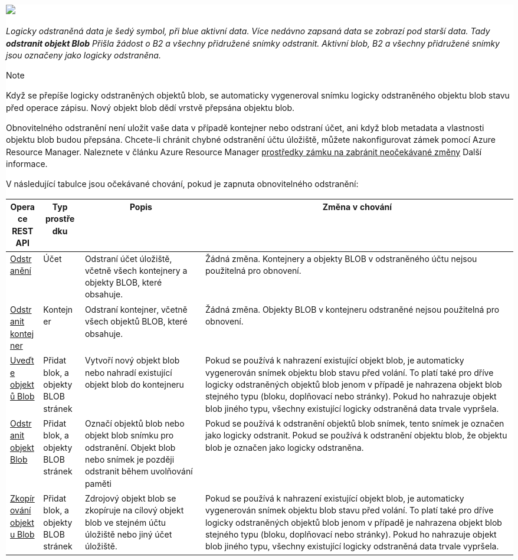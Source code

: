 ![](media/storage-blob-soft-delete/storage-blob-soft-delete-explicit-include.png)

*Logicky odstraněná data je šedý symbol, při blue aktivní data. Více nedávno zapsaná data se zobrazí pod starší data. Tady **odstranit objekt Blob** Přišla žádost o B2 a všechny přidružené snímky odstranit. Aktivní blob, B2 a všechny přidružené snímky jsou označeny jako logicky odstraněna.*

> [!NOTE]
> Když se přepíše logicky odstraněných objektů blob, se automaticky vygeneroval snímku logicky odstraněného objektu blob stavu před operace zápisu. Nový objekt blob dědí vrstvě přepsána objektu blob.

Obnovitelného odstranění není uložit vaše data v případě kontejner nebo odstraní účet, ani když blob metadata a vlastnosti objektu blob budou přepsána. Chcete-li chránit chybné odstranění účtu úložiště, můžete nakonfigurovat zámek pomocí Azure Resource Manager. Naleznete v článku Azure Resource Manager [prostředky zámku na zabránit neočekávané změny](../../azure-resource-manager/resource-group-lock-resources.md) Další informace.

V následující tabulce jsou očekávané chování, pokud je zapnuta obnovitelného odstranění:

| Operace REST API                                                                                                | Typ prostředku                 | Popis                                                                                                 | Změna v chování                                                                                                                                                                                                                                                                                                                                                   |
|-------------------------------------------------------------------------------------------------------------------|-------------------------------|-------------------------------------------------------------------------------------------------------------|----------------------------------------------------------------------------------------------------------------------------------------------------------------------------------------------------------------------------------------------------------------------------------------------------------------------------------------------------------------------|
| [Odstranění](/rest/api/storagerp/StorageAccounts/Delete)              | Účet                       | Odstraní účet úložiště, včetně všech kontejnery a objekty BLOB, které obsahuje.                           | Žádná změna. Kontejnery a objekty BLOB v odstraněného účtu nejsou použitelná pro obnovení.                                                                                                                                                                                                                                                                                          |
| [Odstranit kontejner](/rest/api/storageservices/fileservices/delete-container)       | Kontejner                     | Odstraní kontejner, včetně všech objektů BLOB, které obsahuje.                                                | Žádná změna. Objekty BLOB v kontejneru odstraněné nejsou použitelná pro obnovení.                                                                                                                                                                                                                                                                                                       |
| [Uveďte objektů Blob](/rest/api/storageservices/fileservices/put-blob)                       | Přidat blok, a objekty BLOB stránek | Vytvoří nový objekt blob nebo nahradí existující objekt blob do kontejneru                                          | Pokud se používá k nahrazení existující objekt blob, je automaticky vygenerován snímek objektu blob stavu před volání. To platí také pro dříve logicky odstraněných objektů blob jenom v případě je nahrazena objekt blob stejného typu (bloku, doplňovací nebo stránky). Pokud ho nahrazuje objekt blob jiného typu, všechny existující logicky odstraněná data trvale vypršela. |
| [Odstranit objekt Blob](/rest/api/storageservices/fileservices/delete-blob)                 | Přidat blok, a objekty BLOB stránek | Označí objektů blob nebo objekt blob snímku pro odstranění. Objekt blob nebo snímek je později odstranit během uvolňování paměti | Pokud se používá k odstranění objektů blob snímek, tento snímek je označen jako logicky odstranit. Pokud se používá k odstranění objektu blob, že objektu blob je označen jako logicky odstraněna.                                                                                                                                                                                                                           |
| [Zkopírování objektu Blob](/rest/api/storageservices/fileservices/copy-blob)                     | Přidat blok, a objekty BLOB stránek | Zdrojový objekt blob se zkopíruje na cílový objekt blob ve stejném účtu úložiště nebo jiný účet úložiště.       | Pokud se používá k nahrazení existující objekt blob, je automaticky vygenerován snímek objektu blob stavu před volání. To platí také pro dříve logicky odstraněných objektů blob jenom v případě je nahrazena objekt blob stejného typu (bloku, doplňovací nebo stránky). Pokud ho nahrazuje objekt blob jiného typu, všechny existující logicky odstraněná data trvale vypršela. |
